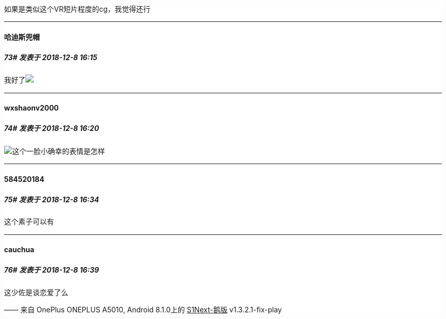 

如果是类似这个VR短片程度的cg，我觉得还行







-----

####  哈迪斯兜帽  
##### 73#       发表于 2018-12-8 16:15




我好了<img src="https://static.saraba1st.com/image/smiley/face2017/072.png" referrerpolicy="no-referrer">







-----

####  wxshaonv2000  
##### 74#       发表于 2018-12-8 16:20



<img src="https://static.saraba1st.com/image/smiley/face2017/067.png" referrerpolicy="no-referrer">这个一脸小确幸的表情是怎样







-----

####  584520184  
##### 75#       发表于 2018-12-8 16:34




这个素子可以有







-----

####  cauchua  
##### 76#       发表于 2018-12-8 16:39




这少佐是谈恋爱了么

—— 来自 OnePlus ONEPLUS A5010, Android 8.1.0上的 [S1Next-鹅版](https://github.com/ykrank/S1-Next/releases) v1.3.2.1-fix-play
